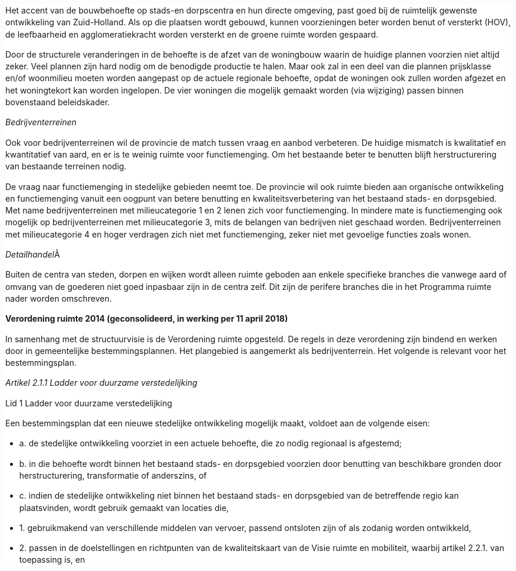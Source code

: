 Het accent van de bouwbehoefte op stads\-en dorpscentra en hun directe omgeving, past goed bij de ruimtelijk gewenste ontwikkeling van Zuid\-Holland. Als op die plaatsen wordt gebouwd, kunnen voorzieningen beter worden benut of versterkt (HOV), de leefbaarheid en agglomeratiekracht worden versterkt en de groene ruimte worden gespaard.

Door de structurele veranderingen in de behoefte is de afzet van de woningbouw waarin de huidige plannen voorzien niet altijd zeker. Veel plannen zijn hard nodig om de benodigde productie te halen. Maar ook zal in een deel van die plannen prijsklasse en/of woonmilieu moeten worden aangepast op de actuele regionale behoefte, opdat de woningen ook zullen worden afgezet en het woningtekort kan worden ingelopen. De vier woningen die mogelijk gemaakt worden (via wijziging) passen binnen bovenstaand beleidskader.

*Bedrijventerreinen*

Ook voor bedrijventerreinen wil de provincie de match tussen vraag en aanbod verbeteren. De huidige mismatch is kwalitatief en kwantitatief van aard, en er is te weinig ruimte voor functiemenging. Om het bestaande beter te benutten blijft herstructurering van bestaande terreinen nodig.

De vraag naar functiemenging in stedelijke gebieden neemt toe. De provincie wil ook ruimte bieden aan organische ontwikkeling en functiemenging vanuit een oogpunt van betere benutting en kwaliteitsverbetering van het bestaand stads\- en dorpsgebied. Met name bedrijventerreinen met milieucategorie 1 en 2 lenen zich voor functiemenging. In mindere mate is functiemenging ook mogelijk op bedrijventerreinen met milieucategorie 3, mits de belangen van bedrijven niet geschaad worden. Bedrijventerreinen met milieucategorie 4 en hoger verdragen zich niet met functiemenging, zeker niet met gevoelige functies zoals wonen.

*Detailhandel*Â

Buiten de centra van steden, dorpen en wijken wordt alleen ruimte geboden aan enkele specifieke branches die vanwege aard of omvang van de goederen niet goed inpasbaar zijn in de centra zelf. Dit zijn de perifere branches die in het Programma ruimte nader worden omschreven.

**Verordening ruimte 2014 (geconsolideerd, in werking per 11 april 2018\)**

In samenhang met de structuurvisie is de Verordening ruimte opgesteld. De regels in deze verordening zijn bindend en werken door in gemeentelijke bestemmingsplannen. Het plangebied is aangemerkt als bedrijventerrein. Het volgende is relevant voor het bestemmingsplan.

*Artikel 2\.1\.1 Ladder voor duurzame verstedelijking*

Lid 1 Ladder voor duurzame verstedelijking

Een bestemmingsplan dat een nieuwe stedelijke ontwikkeling mogelijk maakt, voldoet aan de volgende eisen:

* a. de stedelijke ontwikkeling voorziet in een actuele behoefte, die zo nodig regionaal is afgestemd;

* b. in die behoefte wordt binnen het bestaand stads\- en dorpsgebied voorzien door benutting van beschikbare gronden door herstructurering, transformatie of anderszins, of

* c. indien de stedelijke ontwikkeling niet binnen het bestaand stads\- en dorpsgebied van de betreffende regio kan plaatsvinden, wordt gebruik gemaakt van locaties die,

+ 1\. gebruikmakend van verschillende middelen van vervoer, passend ontsloten zijn of als zodanig worden ontwikkeld,

+ 2\. passen in de doelstellingen en richtpunten van de kwaliteitskaart van de Visie ruimte en mobiliteit, waarbij artikel 2\.2\.1\. van toepassing is, en
